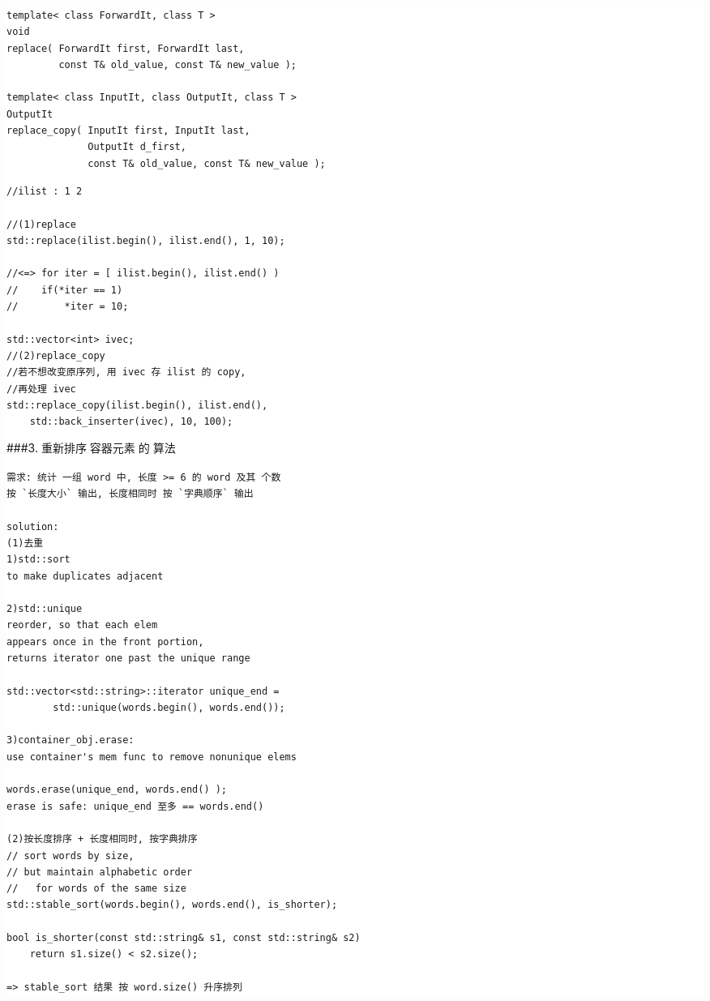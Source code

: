 ```
template< class ForwardIt, class T >
void 
replace( ForwardIt first, ForwardIt last,
         const T& old_value, const T& new_value );

template< class InputIt, class OutputIt, class T >
OutputIt 
replace_copy( InputIt first, InputIt last, 
			  OutputIt d_first,
              const T& old_value, const T& new_value );
```

```
//ilist : 1 2

//(1)replace
std::replace(ilist.begin(), ilist.end(), 1, 10);

//<=> for iter = [ ilist.begin(), ilist.end() )
//    if(*iter == 1) 
//        *iter = 10;

std::vector<int> ivec;
//(2)replace_copy
//若不想改变原序列, 用 ivec 存 ilist 的 copy,
//再处理 ivec
std::replace_copy(ilist.begin(), ilist.end(),
	std::back_inserter(ivec), 10, 100);
```

###3. 重新排序 容器元素 的 算法

```
需求: 统计 一组 word 中, 长度 >= 6 的 word 及其 个数
按 `长度大小` 输出, 长度相同时 按 `字典顺序` 输出

solution:
(1)去重
1)std::sort
to make duplicates adjacent

2)std::unique 
reorder, so that each elem
appears once in the front portion,
returns iterator one past the unique range

std::vector<std::string>::iterator unique_end =
        std::unique(words.begin(), words.end());

3)container_obj.erase:
use container's mem func to remove nonunique elems 

words.erase(unique_end, words.end() );
erase is safe: unique_end 至多 == words.end()

(2)按长度排序 + 长度相同时, 按字典排序
// sort words by size, 
// but maintain alphabetic order 
//   for words of the same size
std::stable_sort(words.begin(), words.end(), is_shorter);

bool is_shorter(const std::string& s1, const std::string& s2)
	return s1.size() < s2.size();

=> stable_sort 结果 按 word.size() 升序排列
```